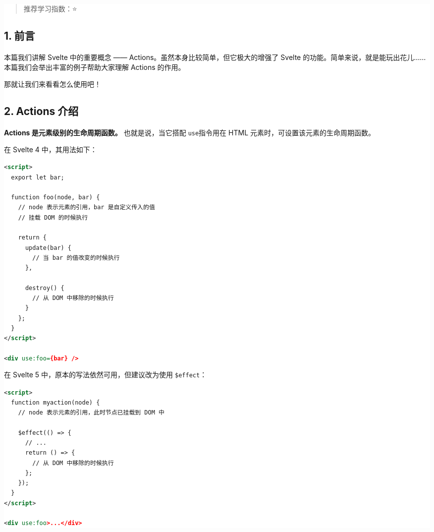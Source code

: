 > 推荐学习指数：⭐️️

## 1\. 前言

本篇我们讲解 Svelte 中的重要概念 —— Actions。虽然本身比较简单，但它极大的增强了 Svelte 的功能。简单来说，就是能玩出花儿……本篇我们会举出丰富的例子帮助大家理解 Actions 的作用。

那就让我们来看看怎么使用吧！

## 2\. Actions 介绍

**Actions 是元素级别的生命周期函数。** 也就是说，当它搭配 `use`指令用在 HTML 元素时，可设置该元素的生命周期函数。

在 Svelte 4 中，其用法如下：

```xml
<script>
  export let bar;

  function foo(node, bar) {
    // node 表示元素的引用，bar 是自定义传入的值
    // 挂载 DOM 的时候执行

    return {
      update(bar) {
        // 当 bar 的值改变的时候执行
      },

      destroy() {
        // 从 DOM 中移除的时候执行
      }
    };
  }
</script>

<div use:foo={bar} />
```

在 Svelte 5 中，原本的写法依然可用，但建议改为使用 `$effect`：

```xml
<script>
  function myaction(node) {
    // node 表示元素的引用，此时节点已挂载到 DOM 中

    $effect(() => {
      // ...
      return () => {
        // 从 DOM 中移除的时候执行
      };
    });
  }
</script>

<div use:foo>...</div>
```
